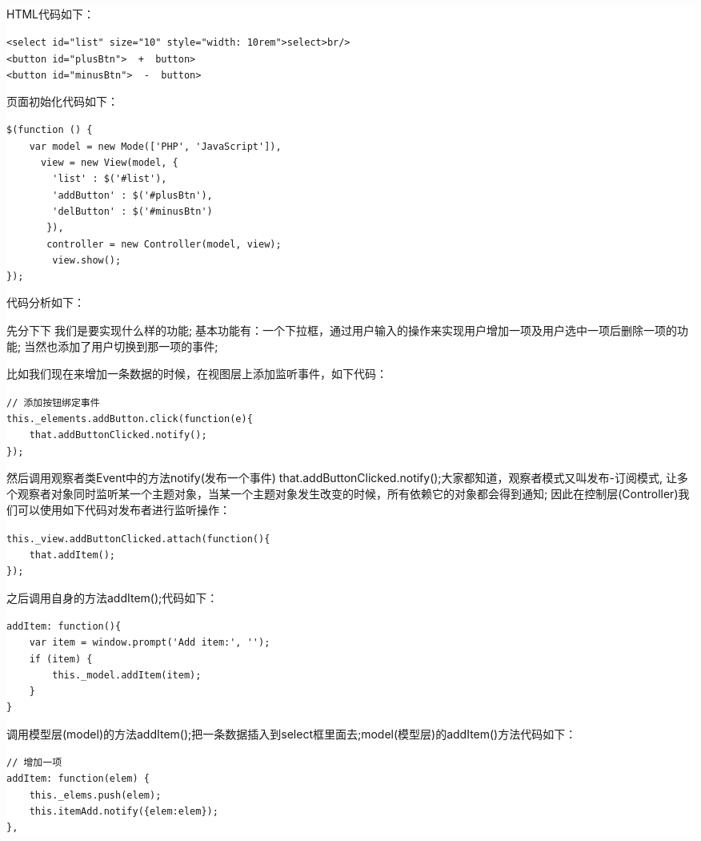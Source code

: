 HTML代码如下：

	<select id="list" size="10" style="width: 10rem">select>br/>
	<button id="plusBtn">  +  button>
	<button id="minusBtn">  -  button>

页面初始化代码如下：

	$(function () {
		var model = new Mode(['PHP', 'JavaScript']),
		  view = new View(model, {
			'list' : $('#list'), 
			'addButton' : $('#plusBtn'), 
			'delButton' : $('#minusBtn')
		   }),
		   controller = new Controller(model, view);        
			view.show();
	});



代码分析如下：

先分下下 我们是要实现什么样的功能; 基本功能有：一个下拉框，通过用户输入的操作来实现用户增加一项及用户选中一项后删除一项的功能;
当然也添加了用户切换到那一项的事件;

比如我们现在来增加一条数据的时候，在视图层上添加监听事件，如下代码：



	// 添加按钮绑定事件
	this._elements.addButton.click(function(e){
		that.addButtonClicked.notify();
	});



然后调用观察者类Event中的方法notify(发布一个事件) that.addButtonClicked.notify();大家都知道，观察者模式又叫发布-订阅模式,
让多个观察者对象同时监听某一个主题对象，当某一个主题对象发生改变的时候，所有依赖它的对象都会得到通知;
因此在控制层(Controller)我们可以使用如下代码对发布者进行监听操作：

	this._view.addButtonClicked.attach(function(){
		that.addItem();
	});


之后调用自身的方法addItem();代码如下：


	addItem: function(){
		var item = window.prompt('Add item:', '');
		if (item) {
			this._model.addItem(item);
		}
	}


调用模型层(model)的方法addItem();把一条数据插入到select框里面去;model(模型层)的addItem()方法代码如下：


	// 增加一项
	addItem: function(elem) {
		this._elems.push(elem);
		this.itemAdd.notify({elem:elem});
	},
